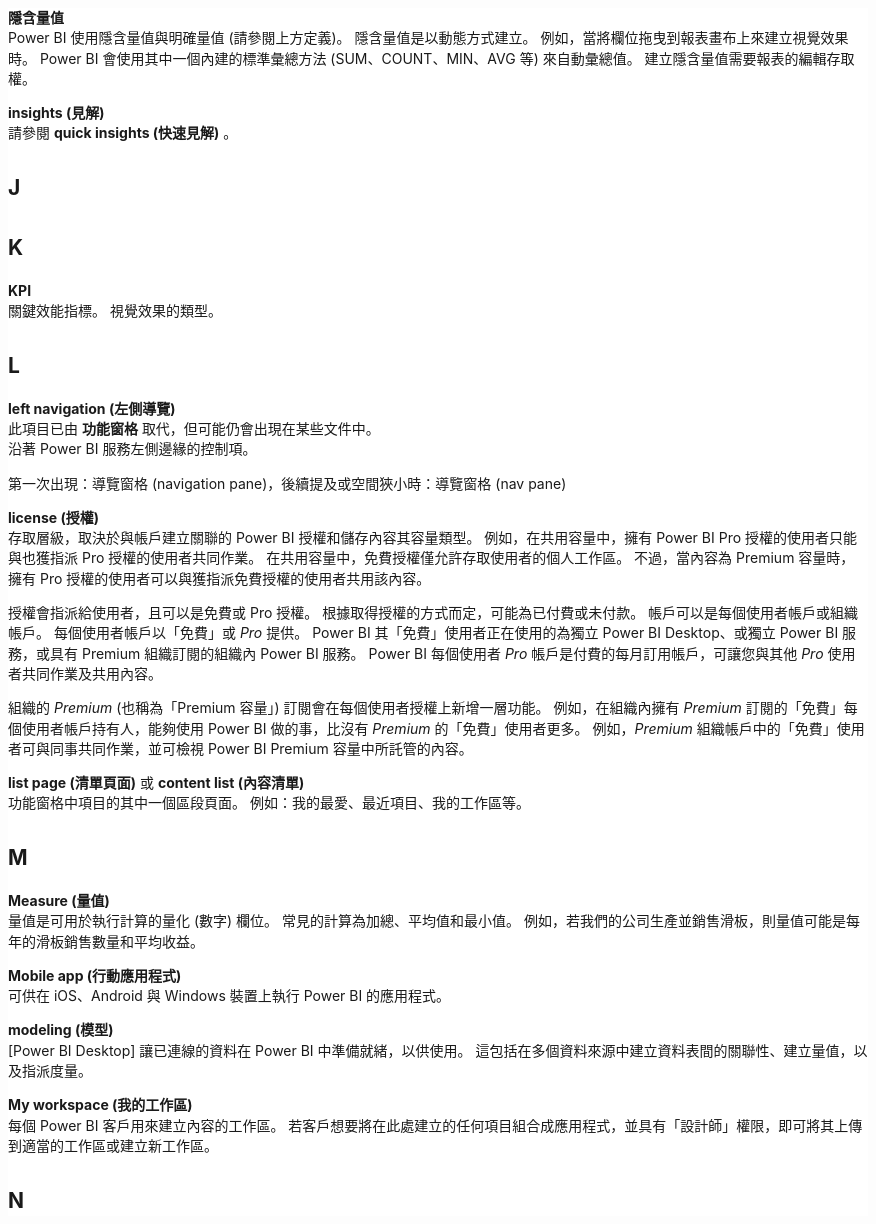 **隱含量值**    
Power BI 使用隱含量值與明確量值 (請參閱上方定義)。 隱含量值是以動態方式建立。  例如，當將欄位拖曳到報表畫布上來建立視覺效果時。 Power BI 會使用其中一個內建的標準彙總方法 (SUM、COUNT、MIN、AVG 等) 來自動彙總值。 建立隱含量值需要報表的編輯存取權。 

**insights (見解)**     
請參閱 **quick insights (快速見解)** 。


## <a name="j"></a>J

## <a name="k"></a>K

**KPI**    
關鍵效能指標。 視覺效果的類型。


## <a name="l"></a>L

**left navigation (左側導覽)**     
此項目已由 **功能窗格** 取代，但可能仍會出現在某些文件中。    
沿著 Power BI 服務左側邊緣的控制項。

第一次出現：導覽窗格 (navigation pane)，後續提及或空間狹小時：導覽窗格 (nav pane)

**license (授權)**     
存取層級，取決於與帳戶建立關聯的 Power BI 授權和儲存內容其容量類型。 例如，在共用容量中，擁有 Power BI Pro 授權的使用者只能與也獲指派 Pro 授權的使用者共同作業。 在共用容量中，免費授權僅允許存取使用者的個人工作區。 不過，當內容為 Premium 容量時，擁有 Pro 授權的使用者可以與獲指派免費授權的使用者共用該內容。 

授權會指派給使用者，且可以是免費或 Pro 授權。 根據取得授權的方式而定，可能為已付費或未付款。 帳戶可以是每個使用者帳戶或組織帳戶。 每個使用者帳戶以「免費」或 *Pro* 提供。  Power BI 其「免費」使用者正在使用的為獨立 Power BI Desktop、或獨立 Power BI 服務，或具有 Premium 組織訂閱的組織內 Power BI 服務。 Power BI 每個使用者 *Pro* 帳戶是付費的每月訂用帳戶，可讓您與其他 *Pro* 使用者共同作業及共用內容。 

組織的 *Premium* (也稱為「Premium 容量」) 訂閱會在每個使用者授權上新增一層功能。 例如，在組織內擁有 *Premium* 訂閱的「免費」每個使用者帳戶持有人，能夠使用 Power BI 做的事，比沒有 *Premium* 的「免費」使用者更多。 例如，*Premium* 組織帳戶中的「免費」使用者可與同事共同作業，並可檢視 Power BI Premium 容量中所託管的內容。 

**list page (清單頁面)** 或 **content list (內容清單)**     
功能窗格中項目的其中一個區段頁面。 例如：我的最愛、最近項目、我的工作區等。

## <a name="m"></a>M

**Measure (量值)**     
量值是可用於執行計算的量化 (數字) 欄位。 常見的計算為加總、平均值和最小值。 例如，若我們的公司生產並銷售滑板，則量值可能是每年的滑板銷售數量和平均收益。

**Mobile app (行動應用程式)**     
可供在 iOS、Android 與 Windows 裝置上執行 Power BI 的應用程式。

**modeling (模型)**     
[Power BI Desktop] 讓已連線的資料在 Power BI 中準備就緒，以供使用。 這包括在多個資料來源中建立資料表間的關聯性、建立量值，以及指派度量。

**My workspace (我的工作區)**     
每個 Power BI 客戶用來建立內容的工作區。 若客戶想要將在此處建立的任何項目組合成應用程式，並具有「設計師」權限，即可將其上傳到適當的工作區或建立新工作區。

## <a name="n"></a>N
